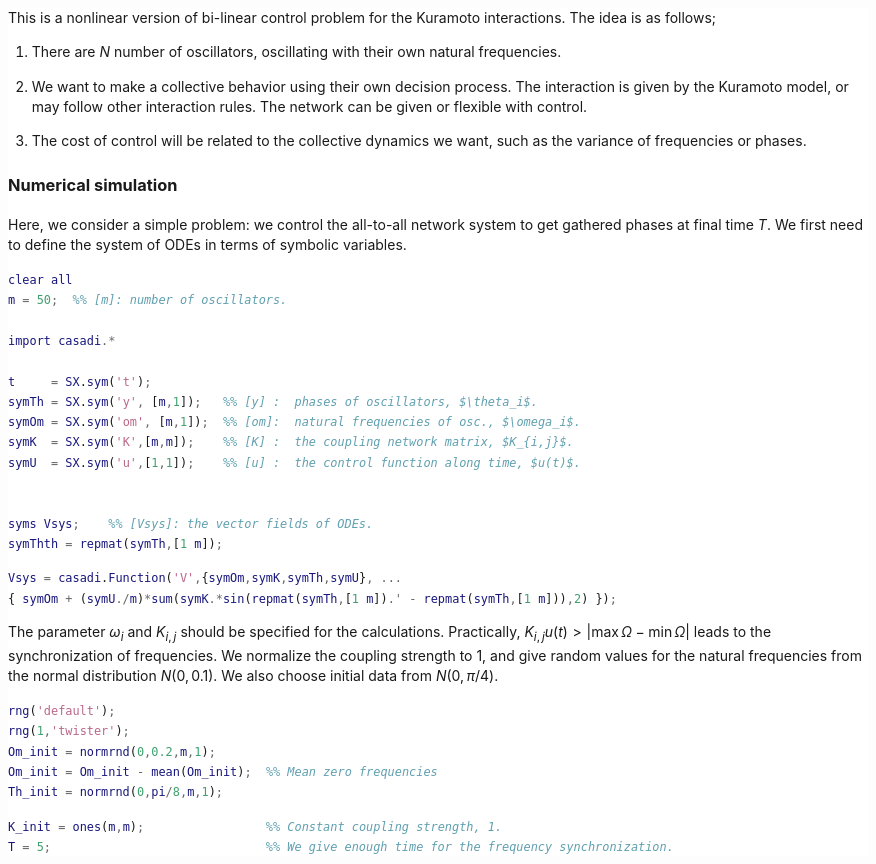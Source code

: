 
This is a nonlinear version of bi-linear control problem for the Kuramoto interactions. The idea is as follows;


1. There are $N$ number of oscillators, oscillating with their own natural frequencies.


2. We want to make a collective behavior using their own decision process. The interaction is given by the Kuramoto model, or may follow other interaction rules. The network can be given or flexible with control.


3. The cost of control will be related to the collective dynamics we want, such as the variance of frequencies or phases.

### Numerical simulation


Here, we consider a simple problem: we control the all-to-all network system to get gathered phases at final time $T$. We first need to define the system of ODEs in terms of symbolic variables.

```matlab
clear all
m = 50;  %% [m]: number of oscillators.

import casadi.*

t     = SX.sym('t');
symTh = SX.sym('y', [m,1]);   %% [y] :  phases of oscillators, $\theta_i$.
symOm = SX.sym('om', [m,1]);  %% [om]:  natural frequencies of osc., $\omega_i$.
symK  = SX.sym('K',[m,m]);    %% [K] :  the coupling network matrix, $K_{i,j}$.
symU  = SX.sym('u',[1,1]);    %% [u] :  the control function along time, $u(t)$.


syms Vsys;    %% [Vsys]: the vector fields of ODEs.
symThth = repmat(symTh,[1 m]);
```

```matlab
Vsys = casadi.Function('V',{symOm,symK,symTh,symU}, ...
{ symOm + (symU./m)*sum(symK.*sin(repmat(symTh,[1 m]).' - repmat(symTh,[1 m])),2) }); 
```


The parameter $\omega_i$ and $K_{i,j}$ should be specified for the calculations. Practically, $K_{i,j}u(t) > \vert \max\Omega - \min\Omega \vert$ leads to the synchronization of frequencies. We normalize the coupling strength to 1, and give random values for the natural frequencies from the normal distribution $N(0,0.1)$. We also choose initial data from $N(0,\pi/4)$.

```matlab
rng('default');
rng(1,'twister');
Om_init = normrnd(0,0.2,m,1);
Om_init = Om_init - mean(Om_init);  %% Mean zero frequencies
Th_init = normrnd(0,pi/8,m,1);
```

```matlab
K_init = ones(m,m);                 %% Constant coupling strength, 1.
T = 5;                              %% We give enough time for the frequency synchronization.
```
